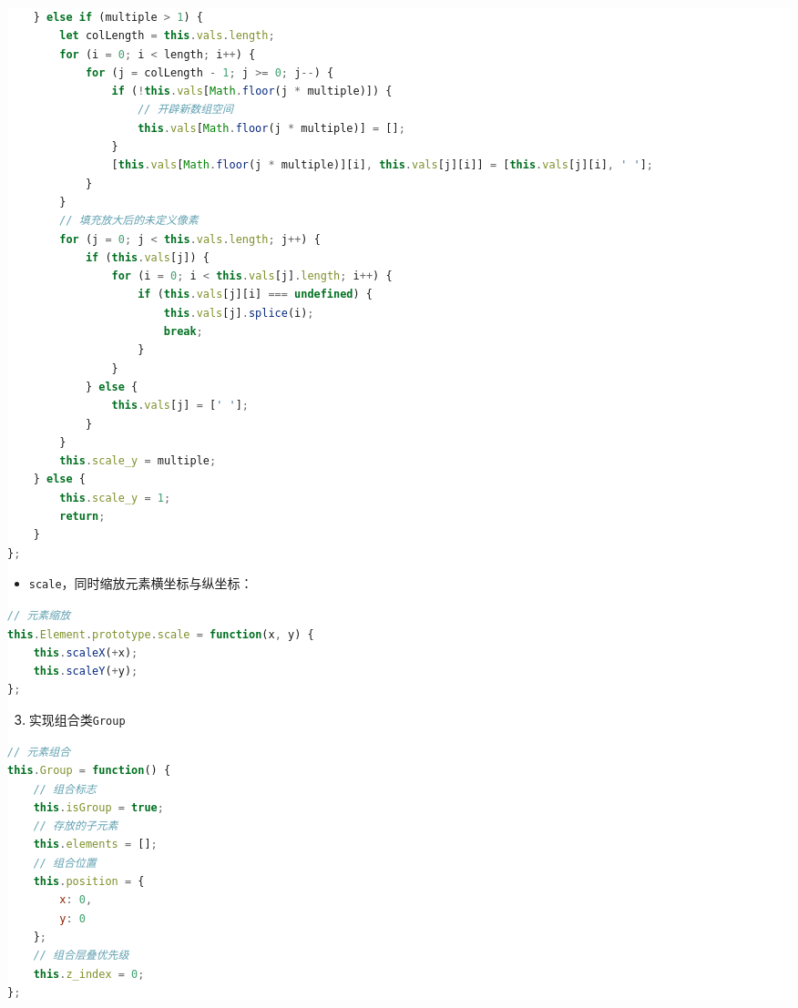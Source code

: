 ```js
    } else if (multiple > 1) {
        let colLength = this.vals.length;
        for (i = 0; i < length; i++) {
            for (j = colLength - 1; j >= 0; j--) {
                if (!this.vals[Math.floor(j * multiple)]) {
                    // 开辟新数组空间
                    this.vals[Math.floor(j * multiple)] = [];
                }
                [this.vals[Math.floor(j * multiple)][i], this.vals[j][i]] = [this.vals[j][i], ' '];
            }
        }
        // 填充放大后的未定义像素
        for (j = 0; j < this.vals.length; j++) {
            if (this.vals[j]) {
                for (i = 0; i < this.vals[j].length; i++) {
                    if (this.vals[j][i] === undefined) {
                        this.vals[j].splice(i);
                        break;
                    }
                }
            } else {
                this.vals[j] = [' '];
            }
        }
        this.scale_y = multiple;
    } else {
        this.scale_y = 1;
        return;
    }
};
```
 
 
* `scale`，同时缩放元素横坐标与纵坐标：  
 
 
```js
// 元素缩放
this.Element.prototype.scale = function(x, y) {
    this.scaleX(+x);
    this.scaleY(+y);
};
```
 
3. 实现组合类`Group`
 
```js
// 元素组合
this.Group = function() {
    // 组合标志
    this.isGroup = true;
    // 存放的子元素
    this.elements = [];
    // 组合位置
    this.position = {
        x: 0,
        y: 0
    };
    // 组合层叠优先级
    this.z_index = 0;
};
```
 

[0]: ./img/buAjQn2.png 
[1]: ./img/NjYZBfy.png 
[2]: ./img/vaMbIvb.png 
[3]: ./img/IbAJjqQ.png 
[4]: ./img/ymEV3ie.png 
[5]: ./img/nIjqYru.png 
[6]: ./img/jqMVVnA.png 
[7]: ./img/rA7bIrI.gif 
[8]: ./img/ERV7FvV.gif 
[9]: ./img/ERnmUnZ.gif 
[10]: ./img/V3yuQ3f.gif 
[11]: ./img/MFVBJf2.gif 
[12]: ./img/MzeAJbz.gif 